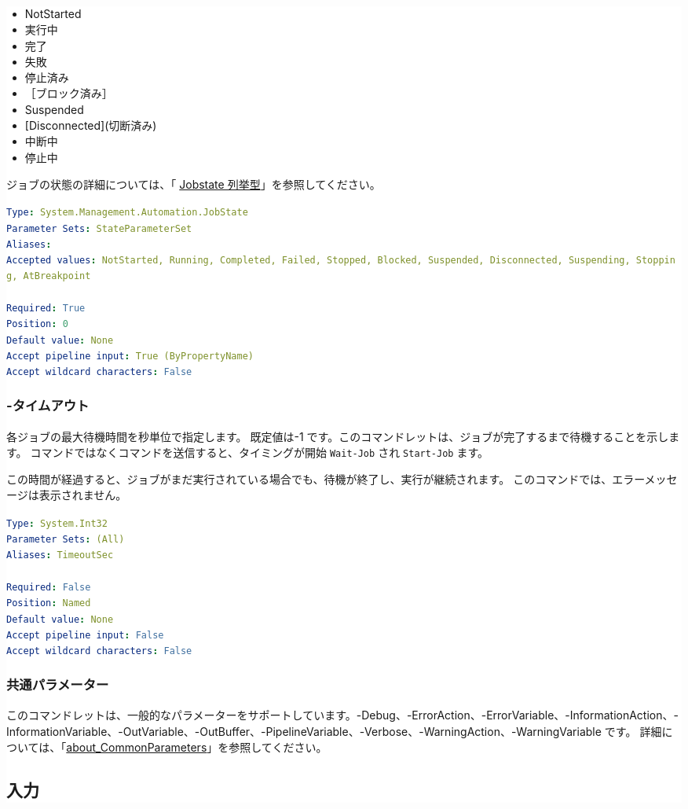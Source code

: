 - NotStarted
- 実行中
- 完了
- 失敗
- 停止済み
- ［ブロック済み］
- Suspended
- [Disconnected]\(切断済み\)
- 中断中
- 停止中

ジョブの状態の詳細については、「 [Jobstate 列挙型](/dotnet/api/system.management.automation.jobstate)」を参照してください。

```yaml
Type: System.Management.Automation.JobState
Parameter Sets: StateParameterSet
Aliases:
Accepted values: NotStarted, Running, Completed, Failed, Stopped, Blocked, Suspended, Disconnected, Suspending, Stopping, AtBreakpoint

Required: True
Position: 0
Default value: None
Accept pipeline input: True (ByPropertyName)
Accept wildcard characters: False
```

### -タイムアウト

各ジョブの最大待機時間を秒単位で指定します。 既定値は-1 です。このコマンドレットは、ジョブが完了するまで待機することを示します。 コマンドではなくコマンドを送信すると、タイミングが開始 `Wait-Job` され `Start-Job` ます。

この時間が経過すると、ジョブがまだ実行されている場合でも、待機が終了し、実行が継続されます。
このコマンドでは、エラーメッセージは表示されません。

```yaml
Type: System.Int32
Parameter Sets: (All)
Aliases: TimeoutSec

Required: False
Position: Named
Default value: None
Accept pipeline input: False
Accept wildcard characters: False
```

### 共通パラメーター

このコマンドレットは、一般的なパラメーターをサポートしています。-Debug、-ErrorAction、-ErrorVariable、-InformationAction、-InformationVariable、-OutVariable、-OutBuffer、-PipelineVariable、-Verbose、-WarningAction、-WarningVariable です。 詳細については、「[about_CommonParameters](https://go.microsoft.com/fwlink/?LinkID=113216)」を参照してください。

## 入力
